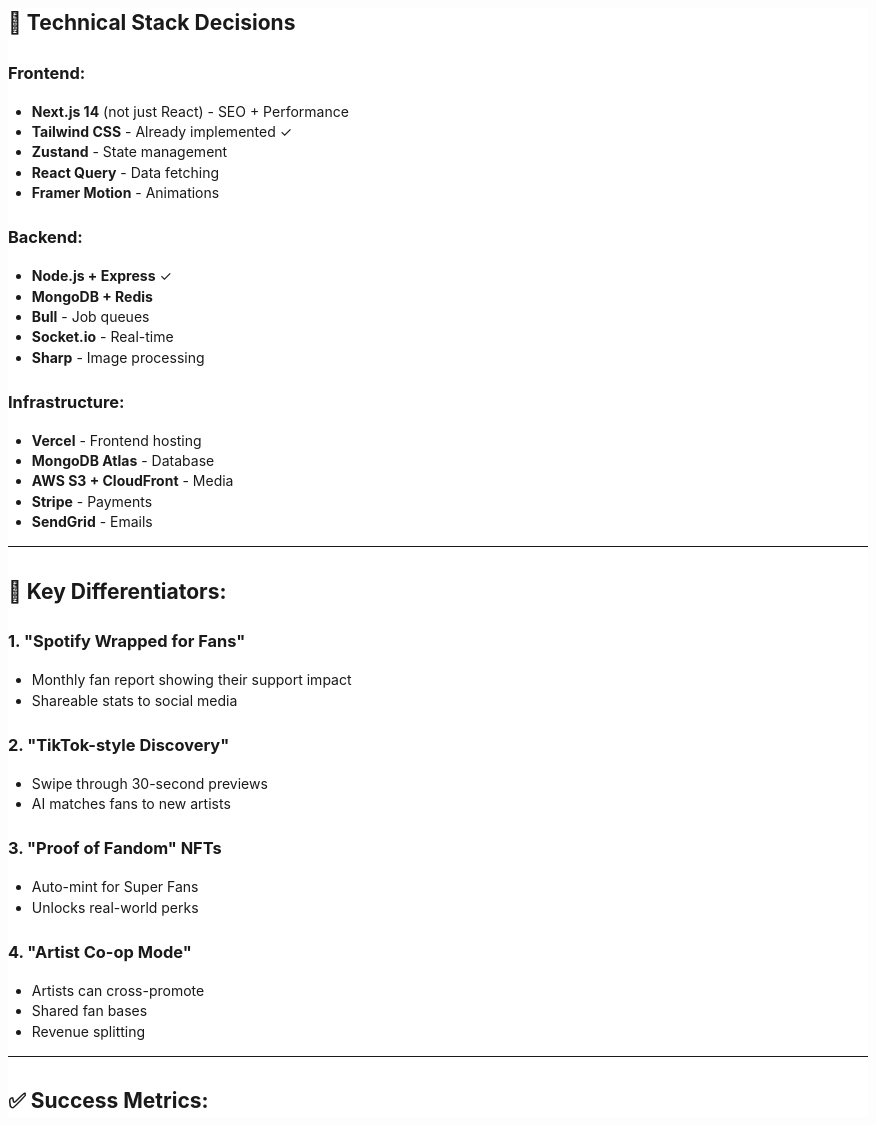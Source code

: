 
## 🎯 Technical Stack Decisions

### Frontend:
- **Next.js 14** (not just React) - SEO + Performance
- **Tailwind CSS** - Already implemented ✓
- **Zustand** - State management
- **React Query** - Data fetching
- **Framer Motion** - Animations

### Backend:
- **Node.js + Express** ✓
- **MongoDB + Redis**
- **Bull** - Job queues
- **Socket.io** - Real-time
- **Sharp** - Image processing

### Infrastructure:
- **Vercel** - Frontend hosting
- **MongoDB Atlas** - Database
- **AWS S3 + CloudFront** - Media
- **Stripe** - Payments
- **SendGrid** - Emails

---

## 🌟 Key Differentiators:

### 1. "Spotify Wrapped for Fans"
- Monthly fan report showing their support impact
- Shareable stats to social media

### 2. "TikTok-style Discovery"
- Swipe through 30-second previews
- AI matches fans to new artists

### 3. "Proof of Fandom" NFTs
- Auto-mint for Super Fans
- Unlocks real-world perks

### 4. "Artist Co-op Mode"
- Artists can cross-promote
- Shared fan bases
- Revenue splitting

---

## ✅ Success Metrics:
